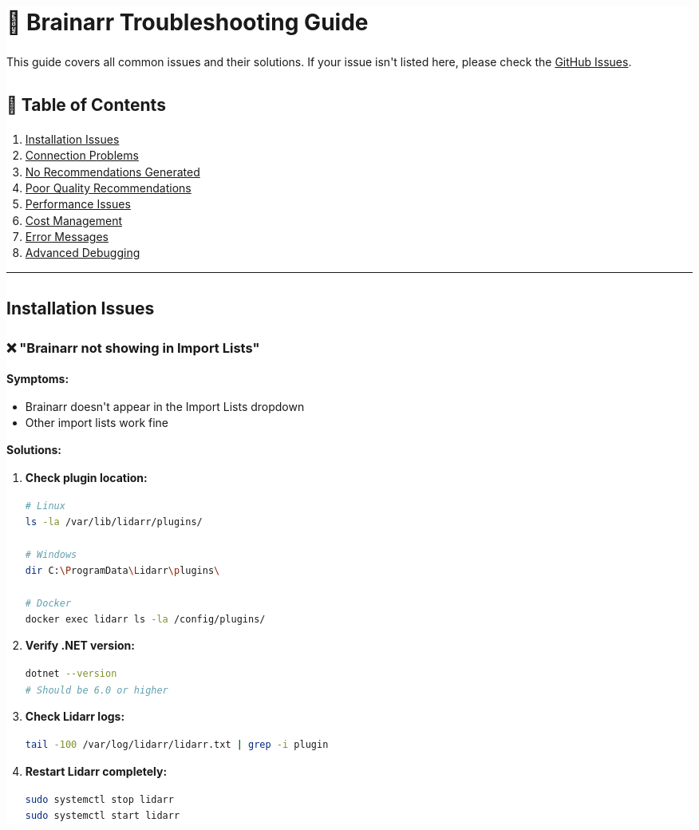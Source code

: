 # 🔧 Brainarr Troubleshooting Guide

This guide covers all common issues and their solutions. If your issue isn't listed here, please check the [GitHub Issues](https://github.com/yourusername/brainarr/issues).

## 📑 Table of Contents

1. [Installation Issues](#installation-issues)
2. [Connection Problems](#connection-problems)
3. [No Recommendations Generated](#no-recommendations-generated)
4. [Poor Quality Recommendations](#poor-quality-recommendations)
5. [Performance Issues](#performance-issues)
6. [Cost Management](#cost-management)
7. [Error Messages](#error-messages)
8. [Advanced Debugging](#advanced-debugging)

---

## Installation Issues

### ❌ "Brainarr not showing in Import Lists"

**Symptoms:**
- Brainarr doesn't appear in the Import Lists dropdown
- Other import lists work fine

**Solutions:**
1. **Check plugin location:**
   ```bash
   # Linux
   ls -la /var/lib/lidarr/plugins/
   
   # Windows
   dir C:\ProgramData\Lidarr\plugins\
   
   # Docker
   docker exec lidarr ls -la /config/plugins/
   ```

2. **Verify .NET version:**
   ```bash
   dotnet --version
   # Should be 6.0 or higher
   ```

3. **Check Lidarr logs:**
   ```bash
   tail -100 /var/log/lidarr/lidarr.txt | grep -i plugin
   ```

4. **Restart Lidarr completely:**
   ```bash
   sudo systemctl stop lidarr
   sudo systemctl start lidarr
   ```
